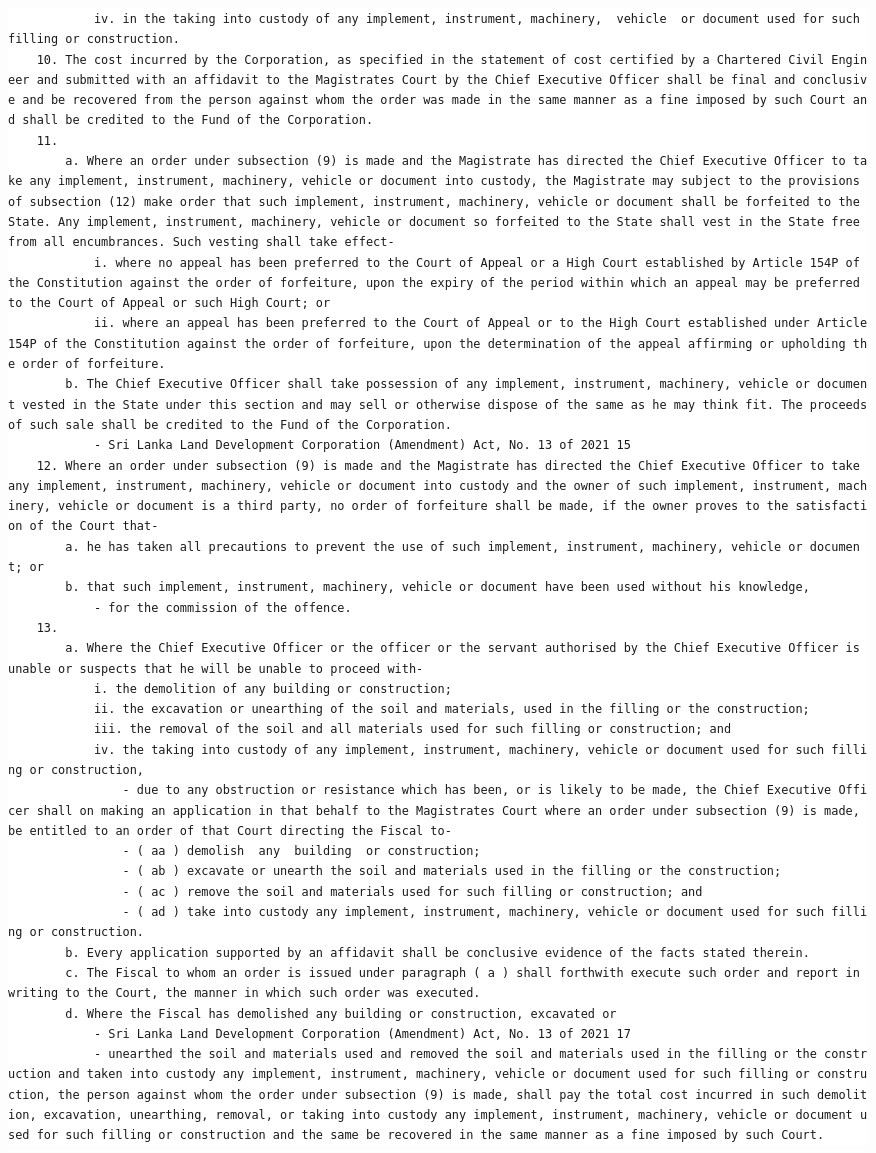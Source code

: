                iv. in the taking into custody of any implement, instrument, machinery,  vehicle  or document used for such filling or construction.
        10. The cost incurred by the Corporation, as specified in the statement of cost certified by a Chartered Civil Engineer and submitted with an affidavit to the Magistrates Court by the Chief Executive Officer shall be final and conclusive and be recovered from the person against whom the order was made in the same manner as a fine imposed by such Court and shall be credited to the Fund of the Corporation.
        11. 
            a. Where an order under subsection (9) is made and the Magistrate has directed the Chief Executive Officer to take any implement, instrument, machinery, vehicle or document into custody, the Magistrate may subject to the provisions of subsection (12) make order that such implement, instrument, machinery, vehicle or document shall be forfeited to the State. Any implement, instrument, machinery, vehicle or document so forfeited to the State shall vest in the State free from all encumbrances. Such vesting shall take effect-
                i. where no appeal has been preferred to the Court of Appeal or a High Court established by Article 154P of the Constitution against the order of forfeiture, upon the expiry of the period within which an appeal may be preferred to the Court of Appeal or such High Court; or
                ii. where an appeal has been preferred to the Court of Appeal or to the High Court established under Article 154P of the Constitution against the order of forfeiture, upon the determination of the appeal affirming or upholding the order of forfeiture.
            b. The Chief Executive Officer shall take possession of any implement, instrument, machinery, vehicle or document vested in the State under this section and may sell or otherwise dispose of the same as he may think fit. The proceeds of such sale shall be credited to the Fund of the Corporation.
                - Sri Lanka Land Development Corporation (Amendment) Act, No. 13 of 2021 15
        12. Where an order under subsection (9) is made and the Magistrate has directed the Chief Executive Officer to take any implement, instrument, machinery, vehicle or document into custody and the owner of such implement, instrument, machinery, vehicle or document is a third party, no order of forfeiture shall be made, if the owner proves to the satisfaction of the Court that-
            a. he has taken all precautions to prevent the use of such implement, instrument, machinery, vehicle or document; or
            b. that such implement, instrument, machinery, vehicle or document have been used without his knowledge,
                - for the commission of the offence.
        13. 
            a. Where the Chief Executive Officer or the officer or the servant authorised by the Chief Executive Officer is unable or suspects that he will be unable to proceed with-
                i. the demolition of any building or construction;
                ii. the excavation or unearthing of the soil and materials, used in the filling or the construction;
                iii. the removal of the soil and all materials used for such filling or construction; and
                iv. the taking into custody of any implement, instrument, machinery, vehicle or document used for such filling or construction,
                    - due to any obstruction or resistance which has been, or is likely to be made, the Chief Executive Officer shall on making an application in that behalf to the Magistrates Court where an order under subsection (9) is made, be entitled to an order of that Court directing the Fiscal to-
                    - ( aa ) demolish  any  building  or construction;
                    - ( ab ) excavate or unearth the soil and materials used in the filling or the construction;
                    - ( ac ) remove the soil and materials used for such filling or construction; and
                    - ( ad ) take into custody any implement, instrument, machinery, vehicle or document used for such filling or construction.
            b. Every application supported by an affidavit shall be conclusive evidence of the facts stated therein.
            c. The Fiscal to whom an order is issued under paragraph ( a ) shall forthwith execute such order and report in writing to the Court, the manner in which such order was executed.
            d. Where the Fiscal has demolished any building or construction, excavated or
                - Sri Lanka Land Development Corporation (Amendment) Act, No. 13 of 2021 17
                - unearthed the soil and materials used and removed the soil and materials used in the filling or the construction and taken into custody any implement, instrument, machinery, vehicle or document used for such filling or construction, the person against whom the order under subsection (9) is made, shall pay the total cost incurred in such demolition, excavation, unearthing, removal, or taking into custody any implement, instrument, machinery, vehicle or document used for such filling or construction and the same be recovered in the same manner as a fine imposed by such Court.
